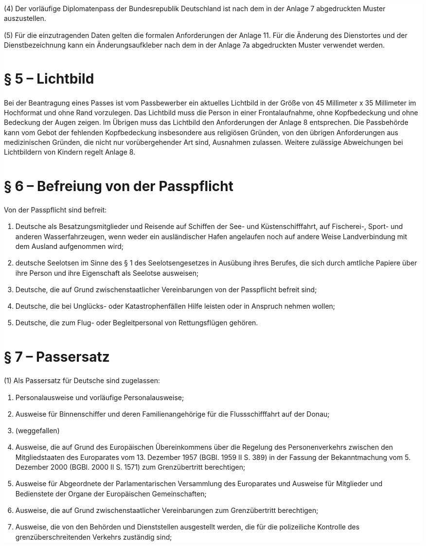 (4) Der vorläufige Diplomatenpass der Bundesrepublik Deutschland ist nach dem in der Anlage 7 abgedruckten Muster auszustellen.

(5) Für die einzutragenden Daten gelten die formalen Anforderungen der Anlage 11. Für die Änderung des Dienstortes und der Dienstbezeichnung kann ein Änderungsaufkleber nach dem in der Anlage 7a abgedruckten Muster verwendet werden.

# § 5 – Lichtbild

Bei der Beantragung eines Passes ist vom Passbewerber ein aktuelles Lichtbild in der Größe von 45 Millimeter x 35 Millimeter im Hochformat und ohne Rand vorzulegen. Das Lichtbild muss die Person in einer Frontalaufnahme, ohne Kopfbedeckung und ohne Bedeckung der Augen zeigen. Im Übrigen muss das Lichtbild den Anforderungen der Anlage 8 entsprechen. Die Passbehörde kann vom Gebot der fehlenden Kopfbedeckung insbesondere aus religiösen Gründen, von den übrigen Anforderungen aus medizinischen Gründen, die nicht nur vorübergehender Art sind, Ausnahmen zulassen. Weitere zulässige Abweichungen bei Lichtbildern von Kindern regelt Anlage 8.

# § 6 – Befreiung von der Passpflicht

Von der Passpflicht sind befreit:

1. Deutsche als Besatzungsmitglieder und Reisende auf Schiffen der See- und Küstenschifffahrt, auf Fischerei-, Sport- und anderen Wasserfahrzeugen, wenn weder ein ausländischer Hafen angelaufen noch auf andere Weise Landverbindung mit dem Ausland aufgenommen wird;

2. deutsche Seelotsen im Sinne des § 1 des Seelotsengesetzes in Ausübung ihres Berufes, die sich durch amtliche Papiere über ihre Person und ihre Eigenschaft als Seelotse ausweisen;

3. Deutsche, die auf Grund zwischenstaatlicher Vereinbarungen von der Passpflicht befreit sind;

4. Deutsche, die bei Unglücks- oder Katastrophenfällen Hilfe leisten oder in Anspruch nehmen wollen;

5. Deutsche, die zum Flug- oder Begleitpersonal von Rettungsflügen gehören.

# § 7 – Passersatz

(1) Als Passersatz für Deutsche sind zugelassen:

1. Personalausweise und vorläufige Personalausweise;

2. Ausweise für Binnenschiffer und deren Familienangehörige für die Flussschifffahrt auf der Donau;

3. (weggefallen)

4. Ausweise, die auf Grund des Europäischen Übereinkommens über die Regelung des Personenverkehrs zwischen den Mitgliedstaaten des Europarates vom 13. Dezember 1957 (BGBl. 1959 II S. 389) in der Fassung der Bekanntmachung vom 5. Dezember 2000 (BGBl. 2000 II S. 1571) zum Grenzübertritt berechtigen;

5. Ausweise für Abgeordnete der Parlamentarischen Versammlung des Europarates und Ausweise für Mitglieder und Bedienstete der Organe der Europäischen Gemeinschaften;

6. Ausweise, die auf Grund zwischenstaatlicher Vereinbarungen zum Grenzübertritt berechtigen;

7. Ausweise, die von den Behörden und Dienststellen ausgestellt werden, die für die polizeiliche Kontrolle des grenzüberschreitenden Verkehrs zuständig sind;

